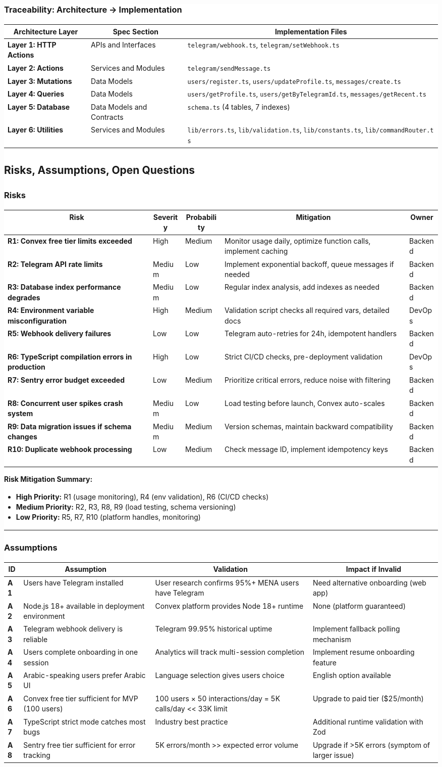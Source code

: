 
### Traceability: Architecture → Implementation

| Architecture Layer | Spec Section | Implementation Files |
|--------------------|--------------|---------------------|
| **Layer 1: HTTP Actions** | APIs and Interfaces | `telegram/webhook.ts`, `telegram/setWebhook.ts` |
| **Layer 2: Actions** | Services and Modules | `telegram/sendMessage.ts` |
| **Layer 3: Mutations** | Data Models | `users/register.ts`, `users/updateProfile.ts`, `messages/create.ts` |
| **Layer 4: Queries** | Data Models | `users/getProfile.ts`, `users/getByTelegramId.ts`, `messages/getRecent.ts` |
| **Layer 5: Database** | Data Models and Contracts | `schema.ts` (4 tables, 7 indexes) |
| **Layer 6: Utilities** | Services and Modules | `lib/errors.ts`, `lib/validation.ts`, `lib/constants.ts`, `lib/commandRouter.ts` |

## Risks, Assumptions, Open Questions

### Risks

| Risk | Severity | Probability | Mitigation | Owner |
|------|----------|-------------|------------|-------|
| **R1: Convex free tier limits exceeded** | High | Medium | Monitor usage daily, optimize function calls, implement caching | Backend |
| **R2: Telegram API rate limits** | Medium | Low | Implement exponential backoff, queue messages if needed | Backend |
| **R3: Database index performance degrades** | Medium | Low | Regular index analysis, add indexes as needed | Backend |
| **R4: Environment variable misconfiguration** | High | Medium | Validation script checks all required vars, detailed docs | DevOps |
| **R5: Webhook delivery failures** | Low | Low | Telegram auto-retries for 24h, idempotent handlers | Backend |
| **R6: TypeScript compilation errors in production** | High | Low | Strict CI/CD checks, pre-deployment validation | DevOps |
| **R7: Sentry error budget exceeded** | Low | Medium | Prioritize critical errors, reduce noise with filtering | Backend |
| **R8: Concurrent user spikes crash system** | Medium | Low | Load testing before launch, Convex auto-scales | Backend |
| **R9: Data migration issues if schema changes** | Medium | Medium | Version schemas, maintain backward compatibility | Backend |
| **R10: Duplicate webhook processing** | Low | Medium | Check message ID, implement idempotency keys | Backend |

**Risk Mitigation Summary:**
- **High Priority:** R1 (usage monitoring), R4 (env validation), R6 (CI/CD checks)
- **Medium Priority:** R2, R3, R8, R9 (load testing, schema versioning)
- **Low Priority:** R5, R7, R10 (platform handles, monitoring)

---

### Assumptions

| ID | Assumption | Validation | Impact if Invalid |
|----|-----------|------------|-------------------|
| **A1** | Users have Telegram installed | User research confirms 95%+ MENA users have Telegram | Need alternative onboarding (web app) |
| **A2** | Node.js 18+ available in deployment environment | Convex platform provides Node 18+ runtime | None (platform guaranteed) |
| **A3** | Telegram webhook delivery is reliable | Telegram 99.95% historical uptime | Implement fallback polling mechanism |
| **A4** | Users complete onboarding in one session | Analytics will track multi-session completion | Implement resume onboarding feature |
| **A5** | Arabic-speaking users prefer Arabic UI | Language selection gives users choice | English option available |
| **A6** | Convex free tier sufficient for MVP (100 users) | 100 users × 50 interactions/day = 5K calls/day << 33K limit | Upgrade to paid tier ($25/month) |
| **A7** | TypeScript strict mode catches most bugs | Industry best practice | Additional runtime validation with Zod |
| **A8** | Sentry free tier sufficient for error tracking | 5K errors/month >> expected error volume | Upgrade if >5K errors (symptom of larger issue) |